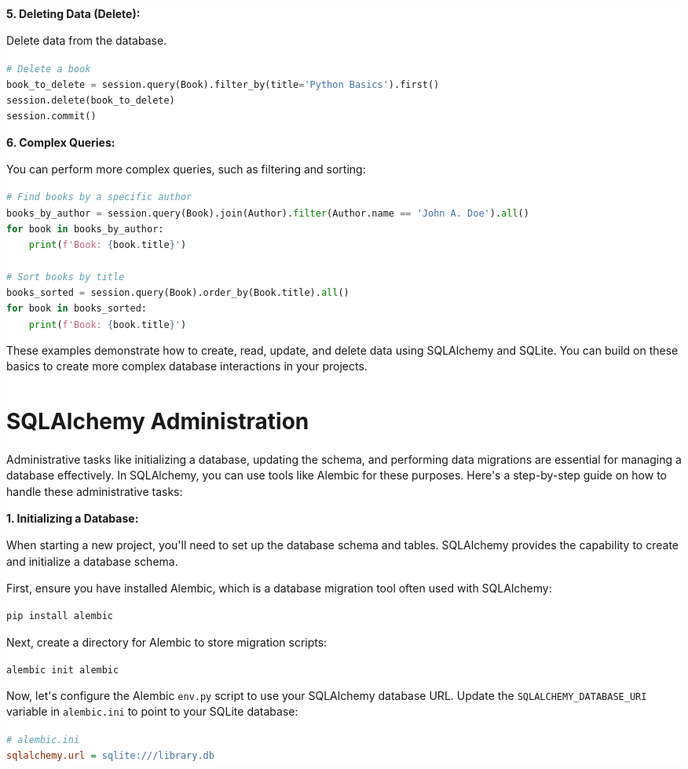 **5. Deleting Data (Delete):**

Delete data from the database.

```python
# Delete a book
book_to_delete = session.query(Book).filter_by(title='Python Basics').first()
session.delete(book_to_delete)
session.commit()
```

**6. Complex Queries:**

You can perform more complex queries, such as filtering and sorting:

```python
# Find books by a specific author
books_by_author = session.query(Book).join(Author).filter(Author.name == 'John A. Doe').all()
for book in books_by_author:
    print(f'Book: {book.title}')

# Sort books by title
books_sorted = session.query(Book).order_by(Book.title).all()
for book in books_sorted:
    print(f'Book: {book.title}')
```

These examples demonstrate how to create, read, update, and delete data using SQLAlchemy and SQLite. You can build on these basics to create more complex database interactions in your projects.

# SQLAlchemy Administration
Administrative tasks like initializing a database, updating the schema, and performing data migrations are essential for managing a database effectively. In SQLAlchemy, you can use tools like Alembic for these purposes. Here's a step-by-step guide on how to handle these administrative tasks:

**1. Initializing a Database:**

When starting a new project, you'll need to set up the database schema and tables. SQLAlchemy provides the capability to create and initialize a database schema.

First, ensure you have installed Alembic, which is a database migration tool often used with SQLAlchemy:

```bash
pip install alembic
```

Next, create a directory for Alembic to store migration scripts:

```bash
alembic init alembic
```

Now, let's configure the Alembic `env.py` script to use your SQLAlchemy database URL. Update the `SQLALCHEMY_DATABASE_URI` variable in `alembic.ini` to point to your SQLite database:

```ini
# alembic.ini
sqlalchemy.url = sqlite:///library.db
```
